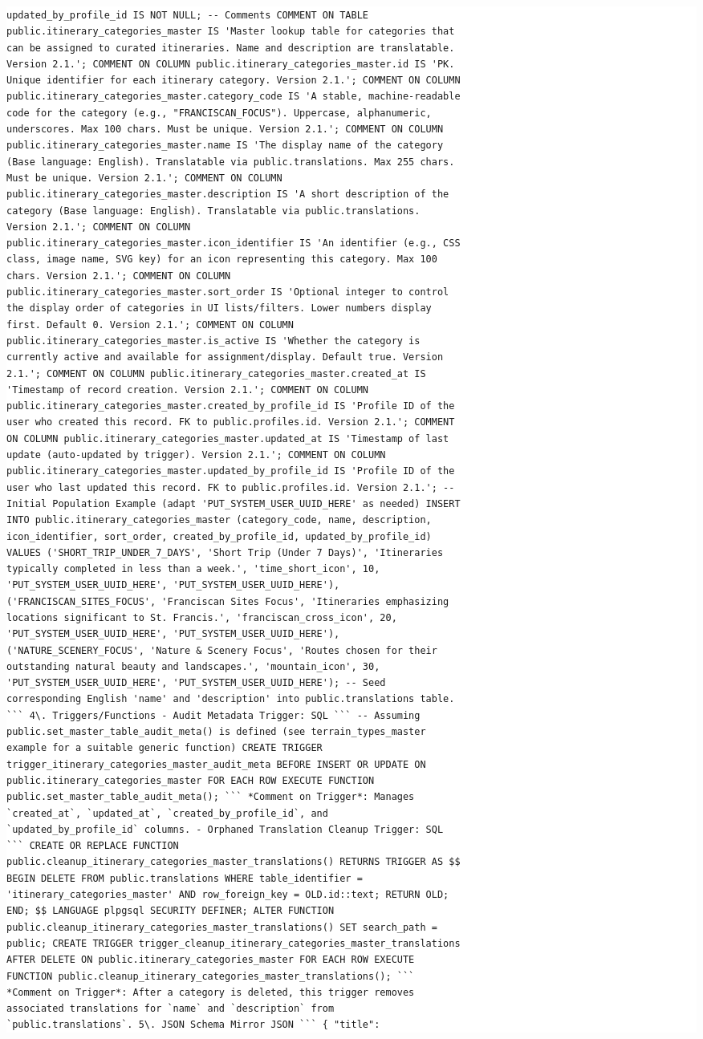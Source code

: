 ``` CREATE TABLE public.itinerary_categories_master ( id INTEGER GENERATED 
updated_by_profile_id IS NOT NULL; -- Comments COMMENT ON TABLE 
public.itinerary_categories_master IS 'Master lookup table for categories that 
can be assigned to curated itineraries. Name and description are translatable. 
Version 2.1.'; COMMENT ON COLUMN public.itinerary_categories_master.id IS 'PK. 
Unique identifier for each itinerary category. Version 2.1.'; COMMENT ON COLUMN 
public.itinerary_categories_master.category_code IS 'A stable, machine-readable 
code for the category (e.g., "FRANCISCAN_FOCUS"). Uppercase, alphanumeric, 
underscores. Max 100 chars. Must be unique. Version 2.1.'; COMMENT ON COLUMN 
public.itinerary_categories_master.name IS 'The display name of the category 
(Base language: English). Translatable via public.translations. Max 255 chars. 
Must be unique. Version 2.1.'; COMMENT ON COLUMN 
public.itinerary_categories_master.description IS 'A short description of the 
category (Base language: English). Translatable via public.translations. 
Version 2.1.'; COMMENT ON COLUMN 
public.itinerary_categories_master.icon_identifier IS 'An identifier (e.g., CSS 
class, image name, SVG key) for an icon representing this category. Max 100 
chars. Version 2.1.'; COMMENT ON COLUMN 
public.itinerary_categories_master.sort_order IS 'Optional integer to control 
the display order of categories in UI lists/filters. Lower numbers display 
first. Default 0. Version 2.1.'; COMMENT ON COLUMN 
public.itinerary_categories_master.is_active IS 'Whether the category is 
currently active and available for assignment/display. Default true. Version 
2.1.'; COMMENT ON COLUMN public.itinerary_categories_master.created_at IS 
'Timestamp of record creation. Version 2.1.'; COMMENT ON COLUMN 
public.itinerary_categories_master.created_by_profile_id IS 'Profile ID of the 
user who created this record. FK to public.profiles.id. Version 2.1.'; COMMENT 
ON COLUMN public.itinerary_categories_master.updated_at IS 'Timestamp of last 
update (auto-updated by trigger). Version 2.1.'; COMMENT ON COLUMN 
public.itinerary_categories_master.updated_by_profile_id IS 'Profile ID of the 
user who last updated this record. FK to public.profiles.id. Version 2.1.'; -- 
Initial Population Example (adapt 'PUT_SYSTEM_USER_UUID_HERE' as needed) INSERT 
INTO public.itinerary_categories_master (category_code, name, description, 
icon_identifier, sort_order, created_by_profile_id, updated_by_profile_id) 
VALUES ('SHORT_TRIP_UNDER_7_DAYS', 'Short Trip (Under 7 Days)', 'Itineraries 
typically completed in less than a week.', 'time_short_icon', 10, 
'PUT_SYSTEM_USER_UUID_HERE', 'PUT_SYSTEM_USER_UUID_HERE'), 
('FRANCISCAN_SITES_FOCUS', 'Franciscan Sites Focus', 'Itineraries emphasizing 
locations significant to St. Francis.', 'franciscan_cross_icon', 20, 
'PUT_SYSTEM_USER_UUID_HERE', 'PUT_SYSTEM_USER_UUID_HERE'), 
('NATURE_SCENERY_FOCUS', 'Nature & Scenery Focus', 'Routes chosen for their 
outstanding natural beauty and landscapes.', 'mountain_icon', 30, 
'PUT_SYSTEM_USER_UUID_HERE', 'PUT_SYSTEM_USER_UUID_HERE'); -- Seed 
corresponding English 'name' and 'description' into public.translations table. 
``` 4\. Triggers/Functions - Audit Metadata Trigger: SQL ``` -- Assuming 
public.set_master_table_audit_meta() is defined (see terrain_types_master 
example for a suitable generic function) CREATE TRIGGER 
trigger_itinerary_categories_master_audit_meta BEFORE INSERT OR UPDATE ON 
public.itinerary_categories_master FOR EACH ROW EXECUTE FUNCTION 
public.set_master_table_audit_meta(); ``` *Comment on Trigger*: Manages 
`created_at`, `updated_at`, `created_by_profile_id`, and 
`updated_by_profile_id` columns. - Orphaned Translation Cleanup Trigger: SQL 
``` CREATE OR REPLACE FUNCTION 
public.cleanup_itinerary_categories_master_translations() RETURNS TRIGGER AS $$ 
BEGIN DELETE FROM public.translations WHERE table_identifier = 
'itinerary_categories_master' AND row_foreign_key = OLD.id::text; RETURN OLD; 
END; $$ LANGUAGE plpgsql SECURITY DEFINER; ALTER FUNCTION 
public.cleanup_itinerary_categories_master_translations() SET search_path = 
public; CREATE TRIGGER trigger_cleanup_itinerary_categories_master_translations 
AFTER DELETE ON public.itinerary_categories_master FOR EACH ROW EXECUTE 
FUNCTION public.cleanup_itinerary_categories_master_translations(); ``` 
*Comment on Trigger*: After a category is deleted, this trigger removes 
associated translations for `name` and `description` from 
`public.translations`. 5\. JSON Schema Mirror JSON ``` { "title": 
```